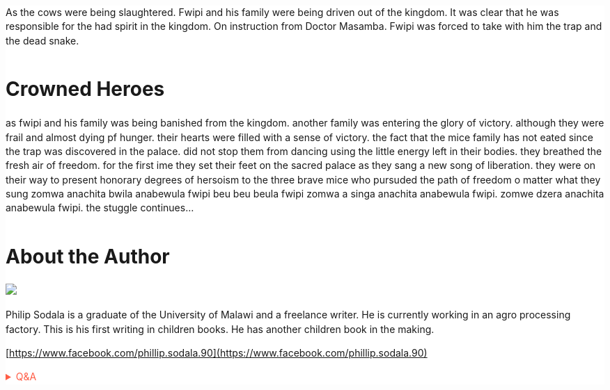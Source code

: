 As the cows were being slaughtered. Fwipi and his family were being driven out of the kingdom. It was clear that he was responsible for the had spirit in the kingdom. On instruction from Doctor Masamba. Fwipi was forced to take with him the trap and the dead snake.

  
  

# Crowned Heroes

as fwipi and his family was being banished from the kingdom. another family was entering the glory of victory. although they were frail and almost dying pf hunger. their hearts were filled with a sense of victory. the fact that the mice family has not eated since the trap was discovered in the palace. did not stop them from dancing using the little energy left in their bodies. they breathed the fresh air of freedom. for the first ime they set their feet on the sacred palace as they sang a new song of liberation. they were on their way to present honorary degrees of hersoism to the three brave mice who pursuded the path of freedom o matter what they sung zomwa anachita bwila anabewula fwipi beu beu beula fwipi zomwa a singa anachita anabewula fwipi. zomwe dzera anachita anabewula fwipi. the stuggle continues…

  
  

# About the Author

![](file:///tmp/lu3402ptw50w.tmp/lu3402ptw514_tmp_f0a3ea5614e034a0.png)

Philip Sodala is a graduate of the University of Malawi and a freelance writer. He is currently working in an agro processing factory. This is his first writing in children books. He has another children book in the making.

[https://www.facebook.com/phillip.sodala.90](https://www.facebook.com/phillip.sodala.90)

<span style='color:#ff5d46;'>

<details markdown='1'><summary>Q&A</summary></details>

</span>
